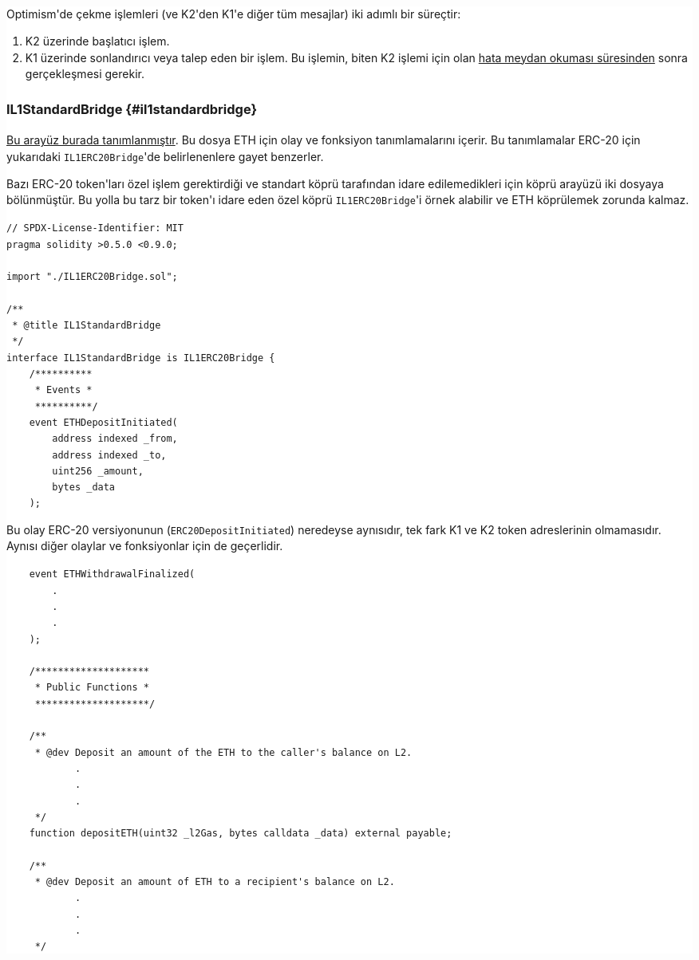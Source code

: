 Optimism'de çekme işlemleri (ve K2'den K1'e diğer tüm mesajlar) iki adımlı bir süreçtir:

1. K2 üzerinde başlatıcı işlem.
2. K1 üzerinde sonlandırıcı veya talep eden bir işlem. Bu işlemin, biten K2 işlemi için olan [hata meydan okuması süresinden](https://community.optimism.io/docs/how-optimism-works/#fault-proofs) sonra gerçekleşmesi gerekir.

### IL1StandardBridge {#il1standardbridge}

[Bu arayüz burada tanımlanmıştır](https://github.com/ethereum-optimism/optimism/blob/develop/packages/contracts/contracts/L1/messaging/IL1StandardBridge.sol). Bu dosya ETH için olay ve fonksiyon tanımlamalarını içerir. Bu tanımlamalar ERC-20 için yukarıdaki `IL1ERC20Bridge`'de belirlenenlere gayet benzerler.

Bazı ERC-20 token'ları özel işlem gerektirdiği ve standart köprü tarafından idare edilemedikleri için köprü arayüzü iki dosyaya bölünmüştür. Bu yolla bu tarz bir token'ı idare eden özel köprü `IL1ERC20Bridge`'i örnek alabilir ve ETH köprülemek zorunda kalmaz.

```solidity
// SPDX-License-Identifier: MIT
pragma solidity >0.5.0 <0.9.0;

import "./IL1ERC20Bridge.sol";

/**
 * @title IL1StandardBridge
 */
interface IL1StandardBridge is IL1ERC20Bridge {
    /**********
     * Events *
     **********/
    event ETHDepositInitiated(
        address indexed _from,
        address indexed _to,
        uint256 _amount,
        bytes _data
    );
```

Bu olay ERC-20 versiyonunun (`ERC20DepositInitiated`) neredeyse aynısıdır, tek fark K1 ve K2 token adreslerinin olmamasıdır. Aynısı diğer olaylar ve fonksiyonlar için de geçerlidir.

```solidity
    event ETHWithdrawalFinalized(
        .
        .
        .
    );

    /********************
     * Public Functions *
     ********************/

    /**
     * @dev Deposit an amount of the ETH to the caller's balance on L2.
            .
            .
            .
     */
    function depositETH(uint32 _l2Gas, bytes calldata _data) external payable;

    /**
     * @dev Deposit an amount of ETH to a recipient's balance on L2.
            .
            .
            .
     */
```
